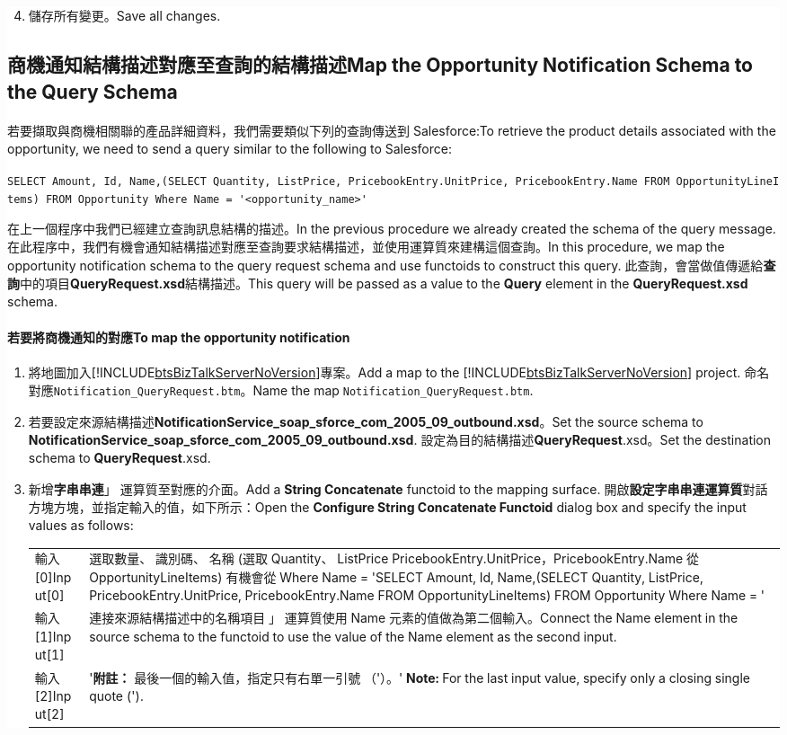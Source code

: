 4. <span data-ttu-id="c70f4-127">儲存所有變更。</span><span class="sxs-lookup"><span data-stu-id="c70f4-127">Save all changes.</span></span>  
  
## <a name="map-the-opportunity-notification-schema-to-the-query-schema"></a><span data-ttu-id="c70f4-128">商機通知結構描述對應至查詢的結構描述</span><span class="sxs-lookup"><span data-stu-id="c70f4-128">Map the Opportunity Notification Schema to the Query Schema</span></span>  
 <span data-ttu-id="c70f4-129">若要擷取與商機相關聯的產品詳細資料，我們需要類似下列的查詢傳送到 Salesforce:</span><span class="sxs-lookup"><span data-stu-id="c70f4-129">To retrieve the product details associated with the opportunity, we need to send a query similar to the following to Salesforce:</span></span>  
  
```  
SELECT Amount, Id, Name,(SELECT Quantity, ListPrice, PricebookEntry.UnitPrice, PricebookEntry.Name FROM OpportunityLineItems) FROM Opportunity Where Name = '<opportunity_name>'  
```  
  
 <span data-ttu-id="c70f4-130">在上一個程序中我們已經建立查詢訊息結構的描述。</span><span class="sxs-lookup"><span data-stu-id="c70f4-130">In the previous procedure we already created the schema of the query message.</span></span> <span data-ttu-id="c70f4-131">在此程序中，我們有機會通知結構描述對應至查詢要求結構描述，並使用運算質來建構這個查詢。</span><span class="sxs-lookup"><span data-stu-id="c70f4-131">In this procedure, we map the opportunity notification schema to the query request schema and use functoids to construct this query.</span></span> <span data-ttu-id="c70f4-132">此查詢，會當做值傳遞給**查詢**中的項目**QueryRequest.xsd**結構描述。</span><span class="sxs-lookup"><span data-stu-id="c70f4-132">This query will be passed as a value to the **Query** element in the **QueryRequest.xsd** schema.</span></span>  
  
#### <a name="to-map-the-opportunity-notification"></a><span data-ttu-id="c70f4-133">若要將商機通知的對應</span><span class="sxs-lookup"><span data-stu-id="c70f4-133">To map the opportunity notification</span></span>  
  
1. <span data-ttu-id="c70f4-134">將地圖加入[!INCLUDE[btsBizTalkServerNoVersion](../includes/btsbiztalkservernoversion-md.md)]專案。</span><span class="sxs-lookup"><span data-stu-id="c70f4-134">Add a map to the [!INCLUDE[btsBizTalkServerNoVersion](../includes/btsbiztalkservernoversion-md.md)] project.</span></span> <span data-ttu-id="c70f4-135">命名對應`Notification_QueryRequest.btm`。</span><span class="sxs-lookup"><span data-stu-id="c70f4-135">Name the map `Notification_QueryRequest.btm`.</span></span>  
  
2. <span data-ttu-id="c70f4-136">若要設定來源結構描述**NotificationService_soap_sforce_com_2005_09_outbound.xsd**。</span><span class="sxs-lookup"><span data-stu-id="c70f4-136">Set the source schema to **NotificationService_soap_sforce_com_2005_09_outbound.xsd**.</span></span> <span data-ttu-id="c70f4-137">設定為目的結構描述**QueryRequest**.xsd。</span><span class="sxs-lookup"><span data-stu-id="c70f4-137">Set the destination schema to **QueryRequest**.xsd.</span></span>  
  
3. <span data-ttu-id="c70f4-138">新增**字串串連**」 運算質至對應的介面。</span><span class="sxs-lookup"><span data-stu-id="c70f4-138">Add a **String Concatenate** functoid to the mapping surface.</span></span> <span data-ttu-id="c70f4-139">開啟**設定字串串連運算質**對話方塊方塊，並指定輸入的值，如下所示：</span><span class="sxs-lookup"><span data-stu-id="c70f4-139">Open the **Configure String Concatenate Functoid** dialog box and specify the input values as follows:</span></span>  
  
   |||  
   |-|-|  
   |<span data-ttu-id="c70f4-140">輸入 [0]</span><span class="sxs-lookup"><span data-stu-id="c70f4-140">Input[0]</span></span>|<span data-ttu-id="c70f4-141">選取數量、 識別碼、 名稱 (選取 Quantity、 ListPrice PricebookEntry.UnitPrice，PricebookEntry.Name 從 OpportunityLineItems) 有機會從 Where Name = '</span><span class="sxs-lookup"><span data-stu-id="c70f4-141">SELECT Amount, Id, Name,(SELECT Quantity, ListPrice, PricebookEntry.UnitPrice, PricebookEntry.Name FROM OpportunityLineItems) FROM Opportunity Where Name = '</span></span>|  
   |<span data-ttu-id="c70f4-142">輸入 [1]</span><span class="sxs-lookup"><span data-stu-id="c70f4-142">Input[1]</span></span>|<span data-ttu-id="c70f4-143">連接來源結構描述中的名稱項目 」 運算質使用 Name 元素的值做為第二個輸入。</span><span class="sxs-lookup"><span data-stu-id="c70f4-143">Connect the Name element in the source schema to the functoid to use the value of the Name element as the second input.</span></span>|  
   |<span data-ttu-id="c70f4-144">輸入 [2]</span><span class="sxs-lookup"><span data-stu-id="c70f4-144">Input[2]</span></span>|<span data-ttu-id="c70f4-145">'**附註：** 最後一個的輸入值，指定只有右單一引號 （'）。</span><span class="sxs-lookup"><span data-stu-id="c70f4-145">' **Note:**  For the last input value, specify only a closing single quote (').</span></span>|  
  